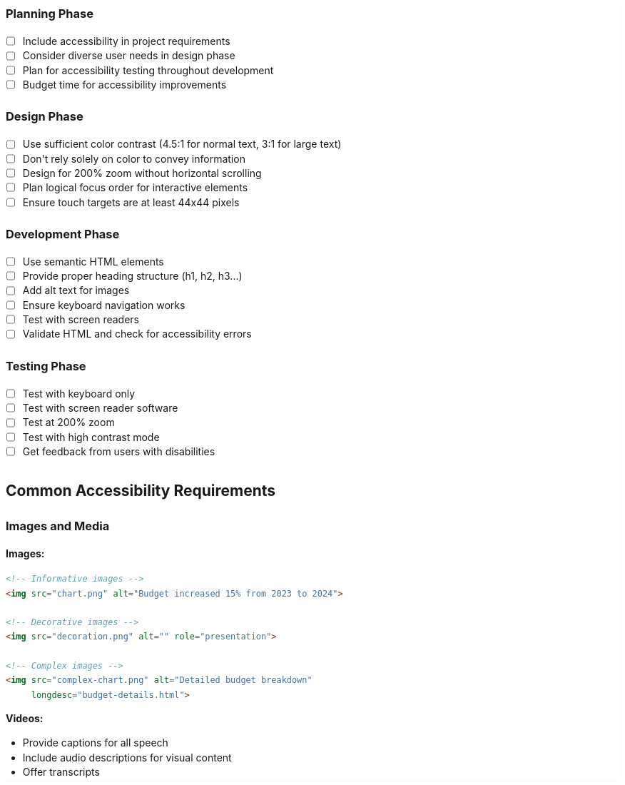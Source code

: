 ### Planning Phase

- [ ] Include accessibility in project requirements
- [ ] Consider diverse user needs in design phase
- [ ] Plan for accessibility testing throughout development
- [ ] Budget time for accessibility improvements

### Design Phase

- [ ] Use sufficient color contrast (4.5:1 for normal text, 3:1 for large text)
- [ ] Don't rely solely on color to convey information
- [ ] Design for 200% zoom without horizontal scrolling
- [ ] Plan logical focus order for interactive elements
- [ ] Ensure touch targets are at least 44x44 pixels

### Development Phase

- [ ] Use semantic HTML elements
- [ ] Provide proper heading structure (h1, h2, h3...)
- [ ] Add alt text for images
- [ ] Ensure keyboard navigation works
- [ ] Test with screen readers
- [ ] Validate HTML and check for accessibility errors

### Testing Phase

- [ ] Test with keyboard only
- [ ] Test with screen reader software
- [ ] Test at 200% zoom
- [ ] Test with high contrast mode
- [ ] Get feedback from users with disabilities

## Common Accessibility Requirements

### Images and Media

**Images:**

```html
<!-- Informative images -->
<img src="chart.png" alt="Budget increased 15% from 2023 to 2024">

<!-- Decorative images -->
<img src="decoration.png" alt="" role="presentation">

<!-- Complex images -->
<img src="complex-chart.png" alt="Detailed budget breakdown"
     longdesc="budget-details.html">
```

**Videos:**

- Provide captions for all speech
- Include audio descriptions for visual content
- Offer transcripts

